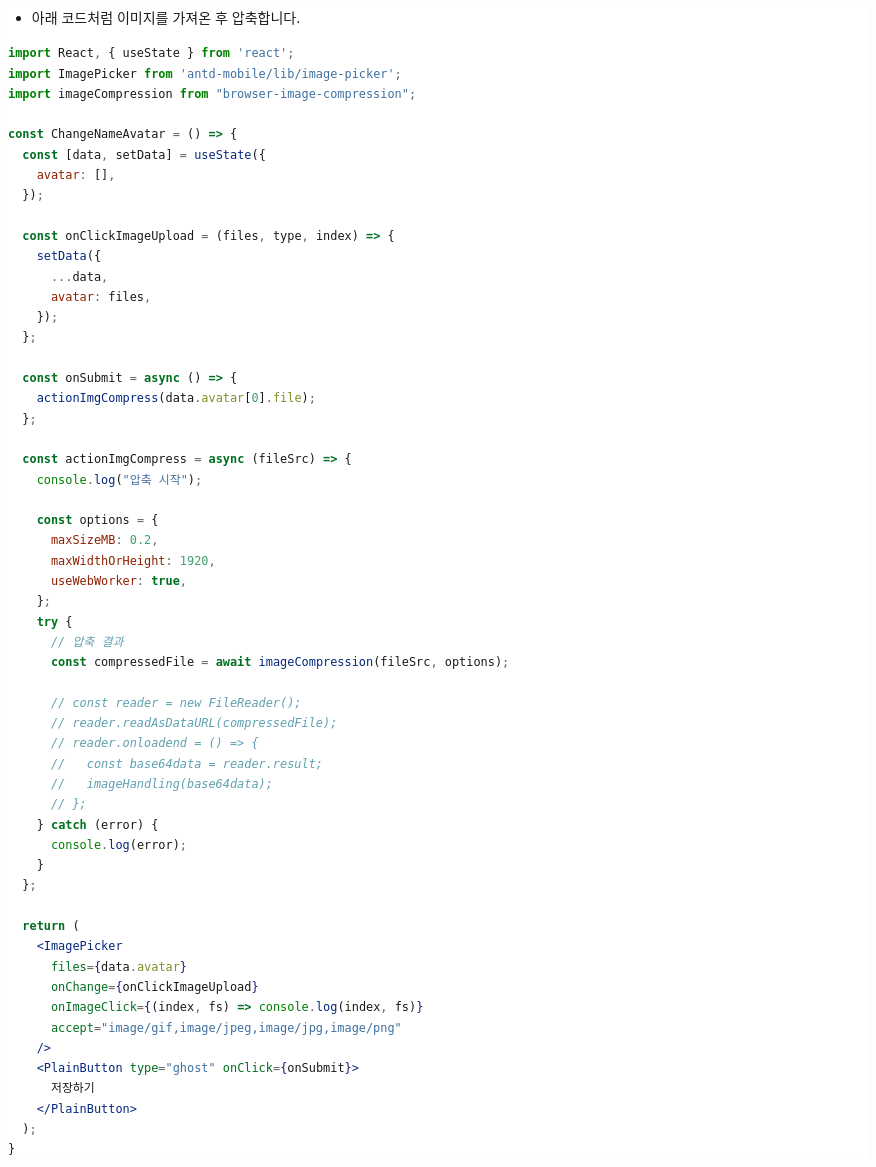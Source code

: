 - 아래 코드처럼 이미지를 가져온 후 압축합니다.

```jsx
import React, { useState } from 'react';
import ImagePicker from 'antd-mobile/lib/image-picker';
import imageCompression from "browser-image-compression";

const ChangeNameAvatar = () => {
  const [data, setData] = useState({
    avatar: [],
  });

  const onClickImageUpload = (files, type, index) => {
    setData({
      ...data,
      avatar: files,
    });
  };

  const onSubmit = async () => {
    actionImgCompress(data.avatar[0].file);
  };

  const actionImgCompress = async (fileSrc) => {
    console.log("압축 시작");

    const options = {
      maxSizeMB: 0.2,
      maxWidthOrHeight: 1920,
      useWebWorker: true,
    };
    try {
      // 압축 결과
      const compressedFile = await imageCompression(fileSrc, options);

      // const reader = new FileReader();
      // reader.readAsDataURL(compressedFile);
      // reader.onloadend = () => {
      //   const base64data = reader.result;
      //   imageHandling(base64data);
      // };
    } catch (error) {
      console.log(error);
    }
  };

  return (
    <ImagePicker
      files={data.avatar}
      onChange={onClickImageUpload}
      onImageClick={(index, fs) => console.log(index, fs)}
      accept="image/gif,image/jpeg,image/jpg,image/png"
    />
    <PlainButton type="ghost" onClick={onSubmit}>
      저장하기
    </PlainButton>
  );
}
```
